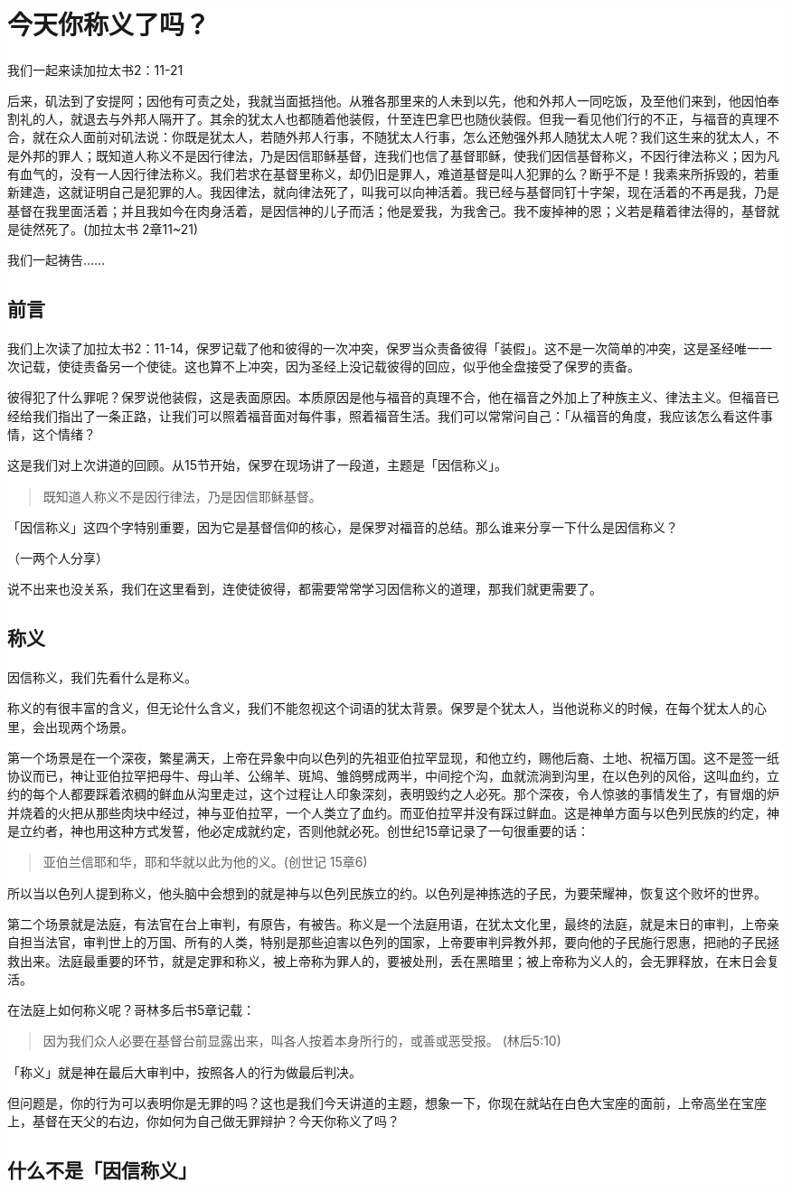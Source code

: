 # 今天你称义了吗？

我们一起来读加拉太书2：11-21

后来，矶法到了安提阿；因他有可责之处，我就当面抵挡他。从雅各那里来的人未到以先，他和外邦人一同吃饭，及至他们来到，他因怕奉割礼的人，就退去与外邦人隔开了。其余的犹太人也都随着他装假，什至连巴拿巴也随伙装假。但我一看见他们行的不正，与福音的真理不合，就在众人面前对矶法说：你既是犹太人，若随外邦人行事，不随犹太人行事，怎么还勉强外邦人随犹太人呢？我们这生来的犹太人，不是外邦的罪人；既知道人称义不是因行律法，乃是因信耶稣基督，连我们也信了基督耶稣，使我们因信基督称义，不因行律法称义；因为凡有血气的，没有一人因行律法称义。我们若求在基督里称义，却仍旧是罪人，难道基督是叫人犯罪的么？断乎不是！我素来所拆毁的，若重新建造，这就证明自己是犯罪的人。我因律法，就向律法死了，叫我可以向神活着。我已经与基督同钉十字架，现在活着的不再是我，乃是基督在我里面活着；并且我如今在肉身活着，是因信神的儿子而活；他是爱我，为我舍己。我不废掉神的恩；义若是藉着律法得的，基督就是徒然死了。(加拉太书 2章11~21)

我们一起祷告……

## 前言

我们上次读了加拉太书2：11-14，保罗记载了他和彼得的一次冲突，保罗当众责备彼得「装假」。这不是一次简单的冲突，这是圣经唯一一次记载，使徒责备另一个使徒。这也算不上冲突，因为圣经上没记载彼得的回应，似乎他全盘接受了保罗的责备。

彼得犯了什么罪呢？保罗说他装假，这是表面原因。本质原因是他与福音的真理不合，他在福音之外加上了种族主义、律法主义。但福音已经给我们指出了一条正路，让我们可以照着福音面对每件事，照着福音生活。我们可以常常问自己：「从福音的角度，我应该怎么看这件事情，这个情绪？

这是我们对上次讲道的回顾。从15节开始，保罗在现场讲了一段道，主题是「因信称义」。

> 既知道人称义不是因行律法，乃是因信耶稣基督。

「因信称义」这四个字特别重要，因为它是基督信仰的核心，是保罗对福音的总结。那么谁来分享一下什么是因信称义？

（一两个人分享）

说不出来也没关系，我们在这里看到，连使徒彼得，都需要常常学习因信称义的道理，那我们就更需要了。

## 称义

因信称义，我们先看什么是称义。

称义的有很丰富的含义，但无论什么含义，我们不能忽视这个词语的犹太背景。保罗是个犹太人，当他说称义的时候，在每个犹太人的心里，会出现两个场景。

第一个场景是在一个深夜，繁星满天，上帝在异象中向以色列的先祖亚伯拉罕显现，和他立约，赐他后裔、土地、祝福万国。这不是签一纸协议而已，神让亚伯拉罕把母牛、母山羊、公绵羊、斑鸠、雏鸽劈成两半，中间挖个沟，血就流淌到沟里，在以色列的风俗，这叫血约，立约的每个人都要踩着浓稠的鲜血从沟里走过，这个过程让人印象深刻，表明毁约之人必死。那个深夜，令人惊骇的事情发生了，有冒烟的炉并烧着的火把从那些肉块中经过，神与亚伯拉罕，一个人类立了血约。而亚伯拉罕并没有踩过鲜血。这是神单方面与以色列民族的约定，神是立约者，神也用这种方式发誓，他必定成就约定，否则他就必死。创世纪15章记录了一句很重要的话：

> 亚伯兰信耶和华，耶和华就以此为他的义。(创世记 15章6)

所以当以色列人提到称义，他头脑中会想到的就是神与以色列民族立的约。以色列是神拣选的子民，为要荣耀神，恢复这个败坏的世界。

第二个场景就是法庭，有法官在台上审判，有原告，有被告。称义是一个法庭用语，在犹太文化里，最终的法庭，就是末日的审判，上帝亲自担当法官，审判世上的万国、所有的人类，特别是那些迫害以色列的国家，上帝要审判异教外邦，要向他的子民施行恩惠，把祂的子民拯救出来。法庭最重要的环节，就是定罪和称义，被上帝称为罪人的，要被处刑，丢在黑暗里；被上帝称为义人的，会无罪释放，在末日会复活。

在法庭上如何称义呢？哥林多后书5章记载：

> 因为我们众人必要在基督台前显露出来，叫各人按着本身所行的，或善或恶受报。 (林后5:10)

「称义」就是神在最后大审判中，按照各人的行为做最后判决。

但问题是，你的行为可以表明你是无罪的吗？这也是我们今天讲道的主题，想象一下，你现在就站在白色大宝座的面前，上帝高坐在宝座上，基督在天父的右边，你如何为自己做无罪辩护？今天你称义了吗？

## 什么不是「因信称义」
